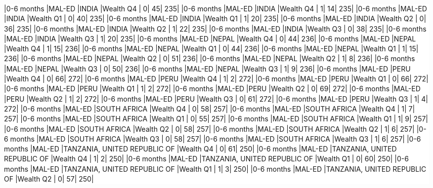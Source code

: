 |0-6 months  |MAL-ED         |INDIA                        |Wealth Q4      |           0|     45|   235|
|0-6 months  |MAL-ED         |INDIA                        |Wealth Q4      |           1|     14|   235|
|0-6 months  |MAL-ED         |INDIA                        |Wealth Q1      |           0|     40|   235|
|0-6 months  |MAL-ED         |INDIA                        |Wealth Q1      |           1|     20|   235|
|0-6 months  |MAL-ED         |INDIA                        |Wealth Q2      |           0|     36|   235|
|0-6 months  |MAL-ED         |INDIA                        |Wealth Q2      |           1|     22|   235|
|0-6 months  |MAL-ED         |INDIA                        |Wealth Q3      |           0|     38|   235|
|0-6 months  |MAL-ED         |INDIA                        |Wealth Q3      |           1|     20|   235|
|0-6 months  |MAL-ED         |NEPAL                        |Wealth Q4      |           0|     44|   236|
|0-6 months  |MAL-ED         |NEPAL                        |Wealth Q4      |           1|     15|   236|
|0-6 months  |MAL-ED         |NEPAL                        |Wealth Q1      |           0|     44|   236|
|0-6 months  |MAL-ED         |NEPAL                        |Wealth Q1      |           1|     15|   236|
|0-6 months  |MAL-ED         |NEPAL                        |Wealth Q2      |           0|     51|   236|
|0-6 months  |MAL-ED         |NEPAL                        |Wealth Q2      |           1|      8|   236|
|0-6 months  |MAL-ED         |NEPAL                        |Wealth Q3      |           0|     50|   236|
|0-6 months  |MAL-ED         |NEPAL                        |Wealth Q3      |           1|      9|   236|
|0-6 months  |MAL-ED         |PERU                         |Wealth Q4      |           0|     66|   272|
|0-6 months  |MAL-ED         |PERU                         |Wealth Q4      |           1|      2|   272|
|0-6 months  |MAL-ED         |PERU                         |Wealth Q1      |           0|     66|   272|
|0-6 months  |MAL-ED         |PERU                         |Wealth Q1      |           1|      2|   272|
|0-6 months  |MAL-ED         |PERU                         |Wealth Q2      |           0|     69|   272|
|0-6 months  |MAL-ED         |PERU                         |Wealth Q2      |           1|      2|   272|
|0-6 months  |MAL-ED         |PERU                         |Wealth Q3      |           0|     61|   272|
|0-6 months  |MAL-ED         |PERU                         |Wealth Q3      |           1|      4|   272|
|0-6 months  |MAL-ED         |SOUTH AFRICA                 |Wealth Q4      |           0|     58|   257|
|0-6 months  |MAL-ED         |SOUTH AFRICA                 |Wealth Q4      |           1|      7|   257|
|0-6 months  |MAL-ED         |SOUTH AFRICA                 |Wealth Q1      |           0|     55|   257|
|0-6 months  |MAL-ED         |SOUTH AFRICA                 |Wealth Q1      |           1|      9|   257|
|0-6 months  |MAL-ED         |SOUTH AFRICA                 |Wealth Q2      |           0|     58|   257|
|0-6 months  |MAL-ED         |SOUTH AFRICA                 |Wealth Q2      |           1|      6|   257|
|0-6 months  |MAL-ED         |SOUTH AFRICA                 |Wealth Q3      |           0|     58|   257|
|0-6 months  |MAL-ED         |SOUTH AFRICA                 |Wealth Q3      |           1|      6|   257|
|0-6 months  |MAL-ED         |TANZANIA, UNITED REPUBLIC OF |Wealth Q4      |           0|     61|   250|
|0-6 months  |MAL-ED         |TANZANIA, UNITED REPUBLIC OF |Wealth Q4      |           1|      2|   250|
|0-6 months  |MAL-ED         |TANZANIA, UNITED REPUBLIC OF |Wealth Q1      |           0|     60|   250|
|0-6 months  |MAL-ED         |TANZANIA, UNITED REPUBLIC OF |Wealth Q1      |           1|      3|   250|
|0-6 months  |MAL-ED         |TANZANIA, UNITED REPUBLIC OF |Wealth Q2      |           0|     57|   250|